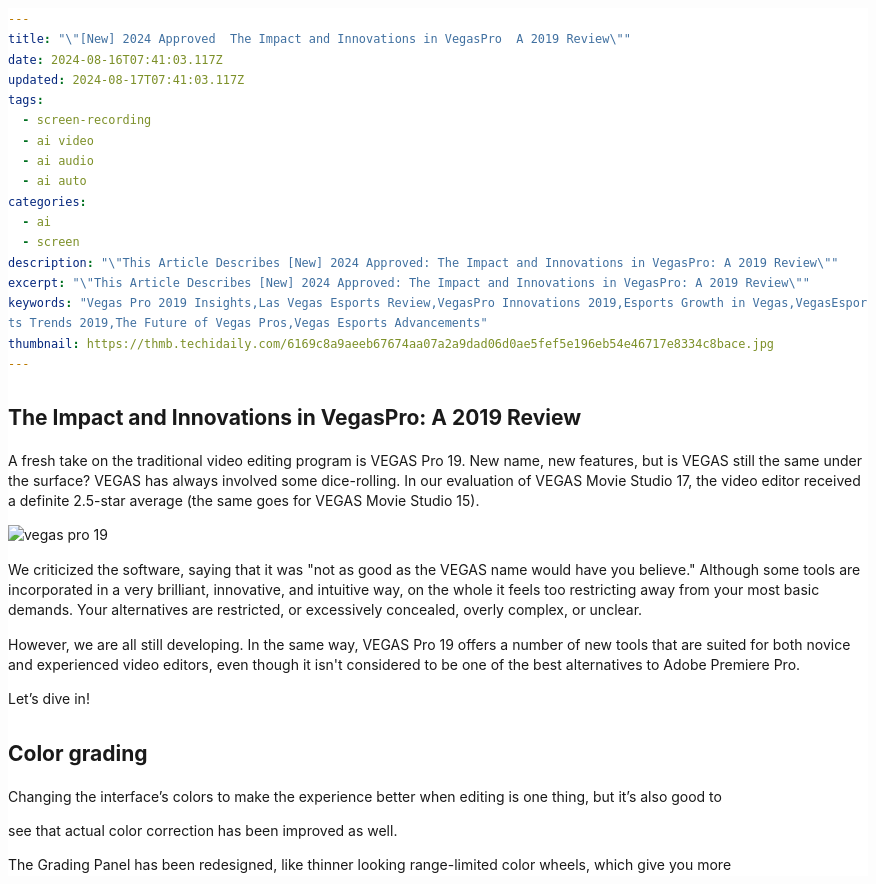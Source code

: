 ```yaml
---
title: "\"[New] 2024 Approved  The Impact and Innovations in VegasPro  A 2019 Review\""
date: 2024-08-16T07:41:03.117Z
updated: 2024-08-17T07:41:03.117Z
tags: 
  - screen-recording
  - ai video
  - ai audio
  - ai auto
categories: 
  - ai
  - screen
description: "\"This Article Describes [New] 2024 Approved: The Impact and Innovations in VegasPro: A 2019 Review\""
excerpt: "\"This Article Describes [New] 2024 Approved: The Impact and Innovations in VegasPro: A 2019 Review\""
keywords: "Vegas Pro 2019 Insights,Las Vegas Esports Review,VegasPro Innovations 2019,Esports Growth in Vegas,VegasEsports Trends 2019,The Future of Vegas Pros,Vegas Esports Advancements"
thumbnail: https://thmb.techidaily.com/6169c8a9aeeb67674aa07a2a9dad06d0ae5fef5e196eb54e46717e8334c8bace.jpg
---
```


## The Impact and Innovations in VegasPro: A 2019 Review

A fresh take on the traditional video editing program is VEGAS Pro 19\. New name, new features, but is VEGAS still the same under the surface? VEGAS has always involved some dice-rolling. In our evaluation of VEGAS Movie Studio 17, the video editor received a definite 2.5-star average (the same goes for VEGAS Movie Studio 15).

![vegas pro 19](https://images.wondershare.com/filmora/article-images/2022/07/vegas-pro-19.jpg)

We criticized the software, saying that it was "not as good as the VEGAS name would have you believe." Although some tools are incorporated in a very brilliant, innovative, and intuitive way, on the whole it feels too restricting away from your most basic demands. Your alternatives are restricted, or excessively concealed, overly complex, or unclear.

However, we are all still developing. In the same way, VEGAS Pro 19 offers a number of new tools that are suited for both novice and experienced video editors, even though it isn't considered to be one of the best alternatives to Adobe Premiere Pro.

Let’s dive in!

## Color grading

Changing the interface’s colors to make the experience better when editing is one thing, but it’s also good to

see that actual color correction has been improved as well.

The Grading Panel has been redesigned, like thinner looking range-limited color wheels, which give you more
